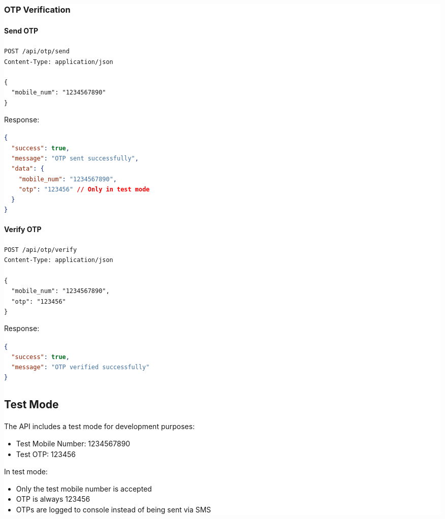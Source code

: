 ### OTP Verification

#### Send OTP
```http
POST /api/otp/send
Content-Type: application/json

{
  "mobile_num": "1234567890"
}
```

Response:
```json
{
  "success": true,
  "message": "OTP sent successfully",
  "data": {
    "mobile_num": "1234567890",
    "otp": "123456" // Only in test mode
  }
}
```

#### Verify OTP
```http
POST /api/otp/verify
Content-Type: application/json

{
  "mobile_num": "1234567890",
  "otp": "123456"
}
```

Response:
```json
{
  "success": true,
  "message": "OTP verified successfully"
}
```

## Test Mode

The API includes a test mode for development purposes:

- Test Mobile Number: 1234567890
- Test OTP: 123456

In test mode:
- Only the test mobile number is accepted
- OTP is always 123456
- OTPs are logged to console instead of being sent via SMS
